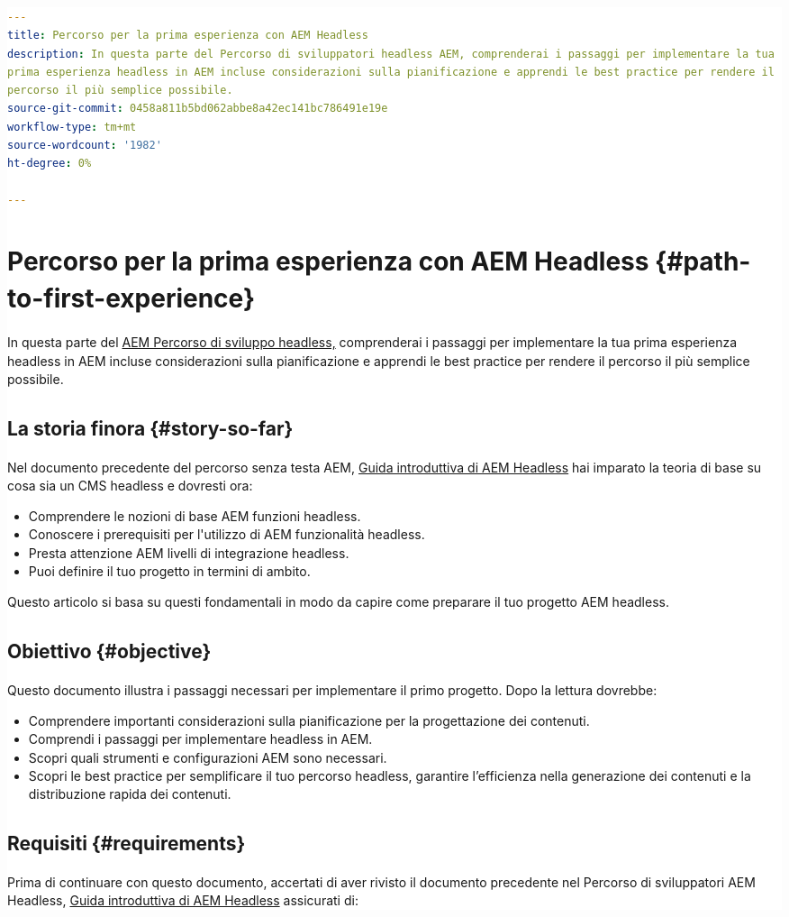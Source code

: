 ```yaml
---
title: Percorso per la prima esperienza con AEM Headless
description: In questa parte del Percorso di sviluppatori headless AEM, comprenderai i passaggi per implementare la tua prima esperienza headless in AEM incluse considerazioni sulla pianificazione e apprendi le best practice per rendere il percorso il più semplice possibile.
source-git-commit: 0458a811b5bd062abbe8a42ec141bc786491e19e
workflow-type: tm+mt
source-wordcount: '1982'
ht-degree: 0%

---
```


# Percorso per la prima esperienza con AEM Headless {#path-to-first-experience}

In questa parte del [AEM Percorso di sviluppo headless,](overview.md) comprenderai i passaggi per implementare la tua prima esperienza headless in AEM incluse considerazioni sulla pianificazione e apprendi le best practice per rendere il percorso il più semplice possibile.

## La storia finora {#story-so-far}

Nel documento precedente del percorso senza testa AEM, [Guida introduttiva di AEM Headless](getting-started.md) hai imparato la teoria di base su cosa sia un CMS headless e dovresti ora:

* Comprendere le nozioni di base AEM funzioni headless.
* Conoscere i prerequisiti per l&#39;utilizzo di AEM funzionalità headless.
* Presta attenzione AEM livelli di integrazione headless.
* Puoi definire il tuo progetto in termini di ambito.

Questo articolo si basa su questi fondamentali in modo da capire come preparare il tuo progetto AEM headless.

## Obiettivo {#objective}

Questo documento illustra i passaggi necessari per implementare il primo progetto. Dopo la lettura dovrebbe:

* Comprendere importanti considerazioni sulla pianificazione per la progettazione dei contenuti.
* Comprendi i passaggi per implementare headless in AEM.
* Scopri quali strumenti e configurazioni AEM sono necessari.
* Scopri le best practice per semplificare il tuo percorso headless, garantire l’efficienza nella generazione dei contenuti e la distribuzione rapida dei contenuti.

## Requisiti {#requirements}

Prima di continuare con questo documento, accertati di aver rivisto il documento precedente nel Percorso di sviluppatori AEM Headless, [Guida introduttiva di AEM Headless](getting-started.md) assicurati di:
